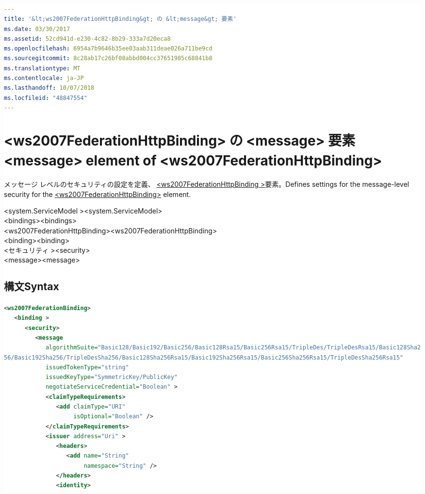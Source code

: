 ```yaml
---
title: '&lt;ws2007FederationHttpBinding&gt; の &lt;message&gt; 要素'
ms.date: 03/30/2017
ms.assetid: 52cd941d-e230-4c82-8b29-333a7d20eca8
ms.openlocfilehash: 6954a7b9646b35ee03aab311deae026a711be9cd
ms.sourcegitcommit: 8c28ab17c26bf08abbd004cc37651985c68841b8
ms.translationtype: MT
ms.contentlocale: ja-JP
ms.lasthandoff: 10/07/2018
ms.locfileid: "48847554"
---
```

# <a name="ltmessagegt-element-of-ltws2007federationhttpbindinggt"></a><span data-ttu-id="4ce1f-102">&lt;ws2007FederationHttpBinding&gt; の &lt;message&gt; 要素</span><span class="sxs-lookup"><span data-stu-id="4ce1f-102">&lt;message&gt; element of &lt;ws2007FederationHttpBinding&gt;</span></span>
<span data-ttu-id="4ce1f-103">メッセージ レベルのセキュリティの設定を定義、 [ \<ws2007FederationHttpBinding >](../../../../../docs/framework/configure-apps/file-schema/wcf/ws2007federationhttpbinding.md)要素。</span><span class="sxs-lookup"><span data-stu-id="4ce1f-103">Defines settings for the message-level security for the [\<ws2007FederationHttpBinding>](../../../../../docs/framework/configure-apps/file-schema/wcf/ws2007federationhttpbinding.md) element.</span></span>  
  
 <span data-ttu-id="4ce1f-104">\<system.ServiceModel ></span><span class="sxs-lookup"><span data-stu-id="4ce1f-104">\<system.ServiceModel></span></span>  
<span data-ttu-id="4ce1f-105">\<bindings></span><span class="sxs-lookup"><span data-stu-id="4ce1f-105">\<bindings></span></span>  
<span data-ttu-id="4ce1f-106">\<ws2007FederationHttpBinding></span><span class="sxs-lookup"><span data-stu-id="4ce1f-106">\<ws2007FederationHttpBinding></span></span>  
<span data-ttu-id="4ce1f-107">\<binding></span><span class="sxs-lookup"><span data-stu-id="4ce1f-107">\<binding></span></span>  
<span data-ttu-id="4ce1f-108">\<セキュリティ ></span><span class="sxs-lookup"><span data-stu-id="4ce1f-108">\<security></span></span>  
<span data-ttu-id="4ce1f-109">\<message></span><span class="sxs-lookup"><span data-stu-id="4ce1f-109">\<message></span></span>  
  
## <a name="syntax"></a><span data-ttu-id="4ce1f-110">構文</span><span class="sxs-lookup"><span data-stu-id="4ce1f-110">Syntax</span></span>  
  
```xml  
<ws2007FederationBinding>  
   <binding >  
      <security>  
         <message   
            algorithmSuite="Basic128/Basic192/Basic256/Basic128Rsa15/Basic256Rsa15/TripleDes/TripleDesRsa15/Basic128Sha256/Basic192Sha256/TripleDesSha256/Basic128Sha256Rsa15/Basic192Sha256Rsa15/Basic256Sha256Rsa15/TripleDesSha256Rsa15"  
            issuedTokenType="string"   
            issuedKeyType="SymmetricKey/PublicKey"  
            negotiateServiceCredential="Boolean" >  
            <claimTypeRequirements>  
               <add claimType="URI"  
                    isOptional="Boolean" />  
            </claimTypeRequirements>  
            <issuer address="Uri" >  
               <headers>  
                  <add name="String"  
                       namespace="String" />  
               </headers>  
               <identity>  
```